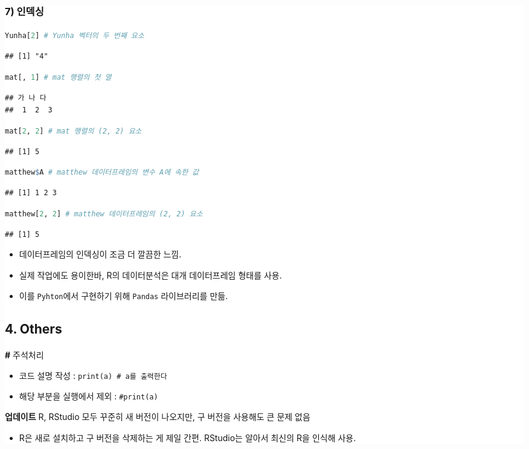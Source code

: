 ### 7) 인덱싱


```r
Yunha[2] # Yunha 벡터의 두 번째 요소
```

```
## [1] "4"
```

```r
mat[, 1] # mat 행렬의 첫 열
```

```
## 가 나 다 
##  1  2  3
```

```r
mat[2, 2] # mat 행렬의 (2, 2) 요소
```

```
## [1] 5
```


```r
matthew$A # matthew 데이터프레임의 변수 A에 속한 값
```

```
## [1] 1 2 3
```

```r
matthew[2, 2] # matthew 데이터프레임의 (2, 2) 요소
```

```
## [1] 5
```

* 데이터프레임의 인덱싱이 조금 더 깔끔한 느낌. 

* 실제 작업에도 용이한바, R의 데이터분석은 대개 데이터프레임 형태를 사용.

* 이를 `Pyhton`에서 구현하기 위해 `Pandas` 라이브러리를 만듦.

## 4. Others

**#** 주석처리

* 코드 설명 작성 : `print(a) # a를 출력한다`

* 해당 부분을 실행에서 제외 : `#print(a)` 

**업데이트** R, RStudio 모두 꾸준히 새 버전이 나오지만, 구 버전을 사용해도 큰 문제 없음

* R은 새로 설치하고 구 버전을 삭제하는 게 제일 간편. RStudio는 알아서 최신의 R을 인식해 사용.
